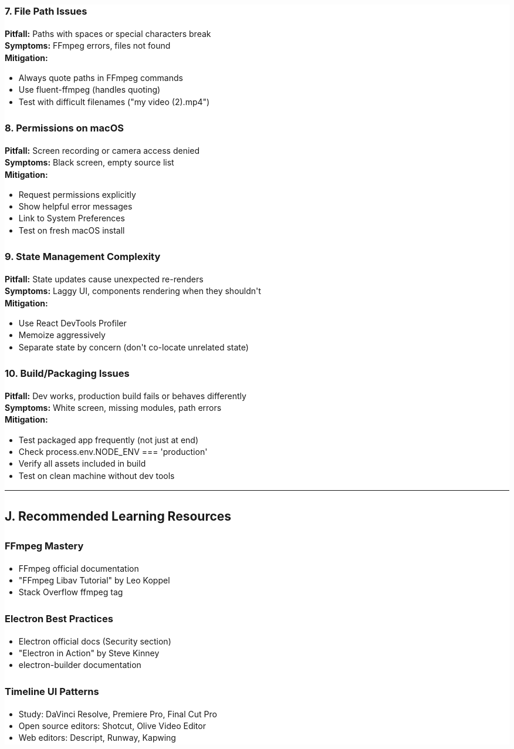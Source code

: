 ### 7. File Path Issues
**Pitfall:** Paths with spaces or special characters break  
**Symptoms:** FFmpeg errors, files not found  
**Mitigation:**
- Always quote paths in FFmpeg commands
- Use fluent-ffmpeg (handles quoting)
- Test with difficult filenames ("my video (2).mp4")

### 8. Permissions on macOS
**Pitfall:** Screen recording or camera access denied  
**Symptoms:** Black screen, empty source list  
**Mitigation:**
- Request permissions explicitly
- Show helpful error messages
- Link to System Preferences
- Test on fresh macOS install

### 9. State Management Complexity
**Pitfall:** State updates cause unexpected re-renders  
**Symptoms:** Laggy UI, components rendering when they shouldn't  
**Mitigation:**
- Use React DevTools Profiler
- Memoize aggressively
- Separate state by concern (don't co-locate unrelated state)

### 10. Build/Packaging Issues
**Pitfall:** Dev works, production build fails or behaves differently  
**Symptoms:** White screen, missing modules, path errors  
**Mitigation:**
- Test packaged app frequently (not just at end)
- Check process.env.NODE_ENV === 'production'
- Verify all assets included in build
- Test on clean machine without dev tools

---

## J. Recommended Learning Resources

### FFmpeg Mastery
- FFmpeg official documentation
- "FFmpeg Libav Tutorial" by Leo Koppel
- Stack Overflow ffmpeg tag

### Electron Best Practices
- Electron official docs (Security section)
- "Electron in Action" by Steve Kinney
- electron-builder documentation

### Timeline UI Patterns
- Study: DaVinci Resolve, Premiere Pro, Final Cut Pro
- Open source editors: Shotcut, Olive Video Editor
- Web editors: Descript, Runway, Kapwing
